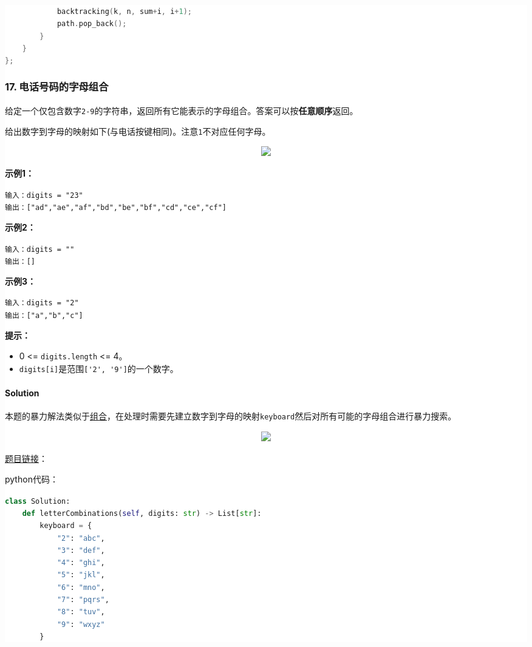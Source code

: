```c++
            backtracking(k, n, sum+i, i+1);
            path.pop_back();
        }
    }
};
```


### 17. 电话号码的字母组合

给定一个仅包含数字`2-9`的字符串，返回所有它能表示的字母组合。答案可以按**任意顺序**返回。

给出数字到字母的映射如下(与电话按键相同)。注意`1`不对应任何字母。

<div align=center>
<img src="https://images.weserv.nl/?url=assets.leetcode-cn.com/aliyun-lc-upload/uploads/2021/11/09/200px-telephone-keypad2svg.png">
</div>

**示例1：**

```
输入：digits = "23"
输出：["ad","ae","af","bd","be","bf","cd","ce","cf"]
```

**示例2：**

```
输入：digits = ""
输出：[]
```

**示例3：**

```
输入：digits = "2"
输出：["a","b","c"]
```

**提示：**

- 0 <= `digits.length` <= 4。
- `digits[i]`是范围`['2', '9']`的一个数字。

#### Solution

本题的暴力解法类似于[组合](/leetcode/2023-03-04-Backtracking.html#77-组合)，在处理时需要先建立数字到字母的映射`keyboard`然后对所有可能的字母组合进行暴力搜索。

<div align=center>
<img src="https://images.weserv.nl/?url=i.imgur.com/gee7c8t.png" width="90%">
</div>

[题目链接](https://leetcode.cn/problems/letter-combinations-of-a-phone-number/)：

python代码：

```python
class Solution:
    def letterCombinations(self, digits: str) -> List[str]:
        keyboard = {
            "2": "abc",
            "3": "def",
            "4": "ghi",
            "5": "jkl",
            "6": "mno",
            "7": "pqrs",
            "8": "tuv",
            "9": "wxyz"
        }

```